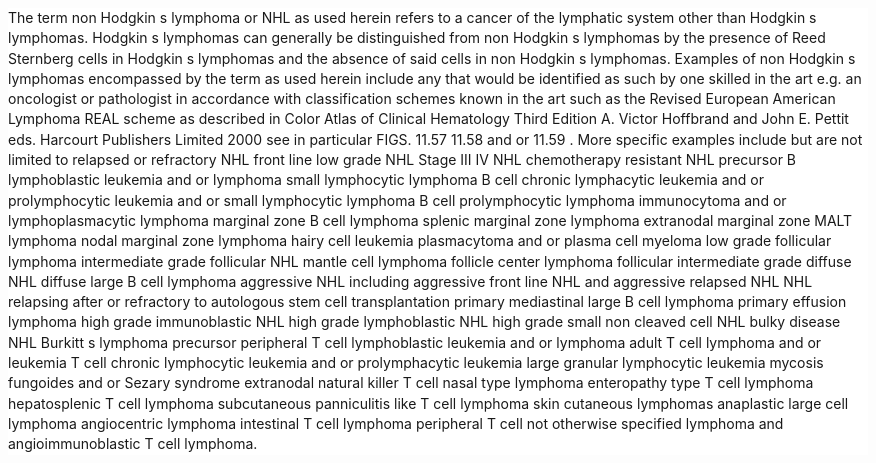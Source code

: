 The term non Hodgkin s lymphoma or NHL as used herein refers to a cancer of the lymphatic system other than Hodgkin s lymphomas. Hodgkin s lymphomas can generally be distinguished from non Hodgkin s lymphomas by the presence of Reed Sternberg cells in Hodgkin s lymphomas and the absence of said cells in non Hodgkin s lymphomas. Examples of non Hodgkin s lymphomas encompassed by the term as used herein include any that would be identified as such by one skilled in the art e.g. an oncologist or pathologist in accordance with classification schemes known in the art such as the Revised European American Lymphoma REAL scheme as described in Color Atlas of Clinical Hematology Third Edition A. Victor Hoffbrand and John E. Pettit eds. Harcourt Publishers Limited 2000 see in particular FIGS. 11.57 11.58 and or 11.59 . More specific examples include but are not limited to relapsed or refractory NHL front line low grade NHL Stage III IV NHL chemotherapy resistant NHL precursor B lymphoblastic leukemia and or lymphoma small lymphocytic lymphoma B cell chronic lymphacytic leukemia and or prolymphocytic leukemia and or small lymphocytic lymphoma B cell prolymphocytic lymphoma immunocytoma and or lymphoplasmacytic lymphoma marginal zone B cell lymphoma splenic marginal zone lymphoma extranodal marginal zone MALT lymphoma nodal marginal zone lymphoma hairy cell leukemia plasmacytoma and or plasma cell myeloma low grade follicular lymphoma intermediate grade follicular NHL mantle cell lymphoma follicle center lymphoma follicular intermediate grade diffuse NHL diffuse large B cell lymphoma aggressive NHL including aggressive front line NHL and aggressive relapsed NHL NHL relapsing after or refractory to autologous stem cell transplantation primary mediastinal large B cell lymphoma primary effusion lymphoma high grade immunoblastic NHL high grade lymphoblastic NHL high grade small non cleaved cell NHL bulky disease NHL Burkitt s lymphoma precursor peripheral T cell lymphoblastic leukemia and or lymphoma adult T cell lymphoma and or leukemia T cell chronic lymphocytic leukemia and or prolymphacytic leukemia large granular lymphocytic leukemia mycosis fungoides and or Sezary syndrome extranodal natural killer T cell nasal type lymphoma enteropathy type T cell lymphoma hepatosplenic T cell lymphoma subcutaneous panniculitis like T cell lymphoma skin cutaneous lymphomas anaplastic large cell lymphoma angiocentric lymphoma intestinal T cell lymphoma peripheral T cell not otherwise specified lymphoma and angioimmunoblastic T cell lymphoma.

